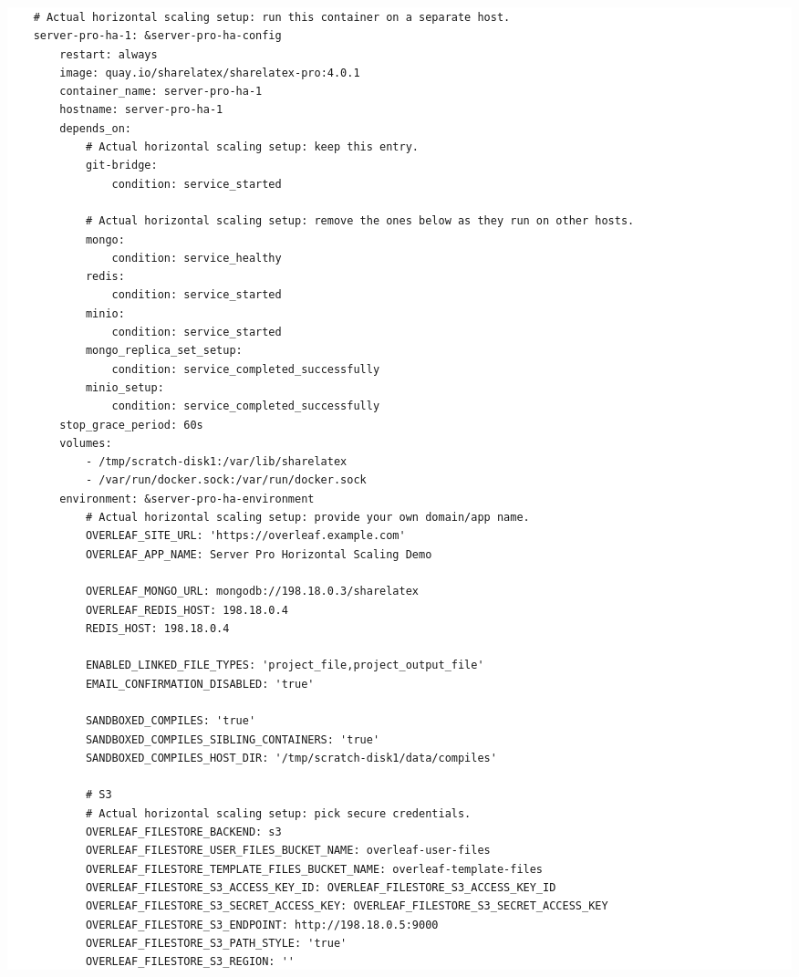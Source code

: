         # Actual horizontal scaling setup: run this container on a separate host.
        server-pro-ha-1: &server-pro-ha-config
            restart: always
            image: quay.io/sharelatex/sharelatex-pro:4.0.1
            container_name: server-pro-ha-1
            hostname: server-pro-ha-1
            depends_on:
                # Actual horizontal scaling setup: keep this entry.
                git-bridge:
                    condition: service_started

                # Actual horizontal scaling setup: remove the ones below as they run on other hosts.
                mongo:
                    condition: service_healthy
                redis:
                    condition: service_started
                minio:
                    condition: service_started
                mongo_replica_set_setup:
                    condition: service_completed_successfully
                minio_setup:
                    condition: service_completed_successfully
            stop_grace_period: 60s
            volumes:
                - /tmp/scratch-disk1:/var/lib/sharelatex
                - /var/run/docker.sock:/var/run/docker.sock
            environment: &server-pro-ha-environment
                # Actual horizontal scaling setup: provide your own domain/app name.
                OVERLEAF_SITE_URL: 'https://overleaf.example.com'
                OVERLEAF_APP_NAME: Server Pro Horizontal Scaling Demo

                OVERLEAF_MONGO_URL: mongodb://198.18.0.3/sharelatex
                OVERLEAF_REDIS_HOST: 198.18.0.4
                REDIS_HOST: 198.18.0.4

                ENABLED_LINKED_FILE_TYPES: 'project_file,project_output_file'
                EMAIL_CONFIRMATION_DISABLED: 'true'

                SANDBOXED_COMPILES: 'true'
                SANDBOXED_COMPILES_SIBLING_CONTAINERS: 'true'
                SANDBOXED_COMPILES_HOST_DIR: '/tmp/scratch-disk1/data/compiles'

                # S3
                # Actual horizontal scaling setup: pick secure credentials.
                OVERLEAF_FILESTORE_BACKEND: s3
                OVERLEAF_FILESTORE_USER_FILES_BUCKET_NAME: overleaf-user-files
                OVERLEAF_FILESTORE_TEMPLATE_FILES_BUCKET_NAME: overleaf-template-files
                OVERLEAF_FILESTORE_S3_ACCESS_KEY_ID: OVERLEAF_FILESTORE_S3_ACCESS_KEY_ID
                OVERLEAF_FILESTORE_S3_SECRET_ACCESS_KEY: OVERLEAF_FILESTORE_S3_SECRET_ACCESS_KEY
                OVERLEAF_FILESTORE_S3_ENDPOINT: http://198.18.0.5:9000
                OVERLEAF_FILESTORE_S3_PATH_STYLE: 'true'
                OVERLEAF_FILESTORE_S3_REGION: ''

